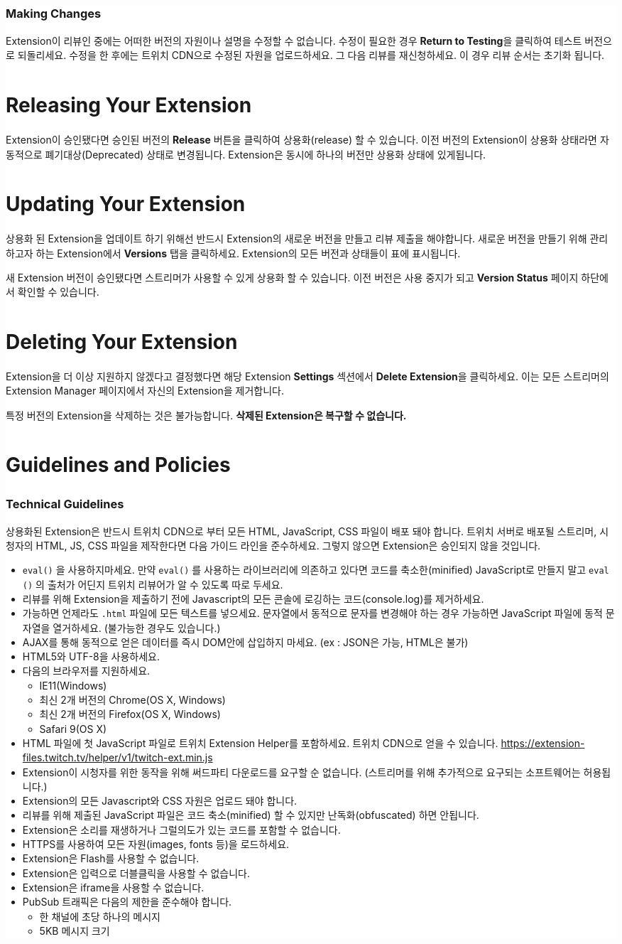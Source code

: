 ### Making Changes
Extension이 리뷰인 중에는 어떠한 버전의 자원이나 설명을 수정할 수 없습니다. 수정이 필요한 경우 **Return to Testing**을 클릭하여 테스트 버전으로 되돌리세요. 수정을 한 후에는 트위치 CDN으로 수정된 자원을 업로드하세요. 그 다음 리뷰를 재신청하세요. 이 경우 리뷰 순서는 초기화 됩니다.

Releasing Your Extension
========================
Extension이 승인됐다면 승인된 버전의 **Release** 버튼을 클릭하여 상용화(release) 할 수 있습니다. 이전 버전의 Extension이 상용화 상태라면 자동적으로 폐기대상(Deprecated) 상태로 변경됩니다. Extension은 동시에 하나의 버전만 상용화 상태에 있게됩니다.
 
Updating Your Extension
=======================
상용화 된 Extension을 업데이트 하기 위해선 반드시 Extension의 새로운 버전을 만들고 리뷰 제출을 해야합니다. 새로운 버전을 만들기 위해 관리하고자 하는 Extension에서 **Versions** 탭을 클릭하세요. Extension의 모든 버전과 상태들이 표에 표시됩니다.

새 Extension 버전이 승인됐다면 스트리머가 사용할 수 있게 상용화 할 수 있습니다. 이전 버전은 사용 중지가 되고 **Version Status** 페이지 하단에서 확인할 수 있습니다.

Deleting Your Extension
=======================
Extension을 더 이상 지원하지 않겠다고 결정했다면 해당 Extension **Settings** 섹션에서 **Delete Extension**을 클릭하세요. 이는 모든 스트리머의 Extension Manager 페이지에서 자신의 Extension을 제거합니다.

특정 버전의 Extension을 삭제하는 것은 불가능합니다. **삭제된 Extension은 복구할 수 없습니다.**

Guidelines and Policies
=======================
### Technical Guidelines
상용화된 Extension은 반드시 트위치 CDN으로 부터 모든 HTML, JavaScript, CSS 파일이 배포 돼야 합니다. 트위치 서버로 배포될 스트리머, 시청자의 HTML, JS, CSS 파일을 제작한다면 다음 가이드 라인을 준수하세요. 그렇지 않으면 Extension은 승인되지 않을 것입니다.
* <code>eval()</code> 을 사용하지마세요. 만약 <code>eval()</code> 를 사용하는 라이브러리에 의존하고 있다면 코드를 축소한(minified) JavaScript로 만들지 말고 <code>eval()</code> 의 출처가 어딘지 트위치 리뷰어가 알 수 있도록 따로 두세요.
* 리뷰를 위해 Extension을 제출하기 전에 Javascript의 모든 콘솔에 로깅하는 코드(console.log)를 제거하세요.
* 가능하면 언제라도 <code>.html</code> 파일에 모든 텍스트를 넣으세요. 문자열에서 동적으로 문자를 변경해야 하는 경우 가능하면 JavaScript 파일에 동적 문자열을 열거하세요. (불가능한 경우도 있습니다.)
* AJAX를 통해 동적으로 얻은 데이터를 즉시 DOM안에 삽입하지 마세요. (ex : JSON은 가능, HTML은 불가)
* HTML5와 UTF-8을 사용하세요.
* 다음의 브라우저를 지원하세요.
   * IE11(Windows)
   * 최신 2개 버전의 Chrome(OS X, Windows)
   * 최신 2개 버전의 Firefox(OS X, Windows)
   * Safari 9(OS X)
* HTML 파일에 첫 JavaScript 파일로 트위치 Extension Helper를 포함하세요. 트위치 CDN으로 얻을 수 있습니다. https://extension-files.twitch.tv/helper/v1/twitch-ext.min.js
* Extension이 시청자를 위한 동작을 위해 써드파티 다운로드를 요구할 순 없습니다. (스트리머를 위해 추가적으로 요구되는 소프트웨어는 허용됩니다.)
* Extension의 모든 Javascript와 CSS 자원은 업로드 돼야 합니다.
* 리뷰를 위해 제출된 JavaScript 파일은 코드 축소(minified) 할 수 있지만 난독화(obfuscated) 하면 안됩니다.
* Extension은 소리를 재생하거나 그럴의도가 있는 코드를 포함할 수 없습니다.
* HTTPS를 사용하여 모든 자원(images, fonts 등)을 로드하세요.
* Extension은 Flash를 사용할 수 없습니다.
* Extension은 입력으로 더블클릭을 사용할 수 없습니다.
* Extension은 iframe을 사용할 수 없습니다.
* PubSub 트래픽은 다음의 제한을 준수해야 합니다.
   * 한 채널에 초당 하나의 메시지
   * 5KB 메시지 크기
